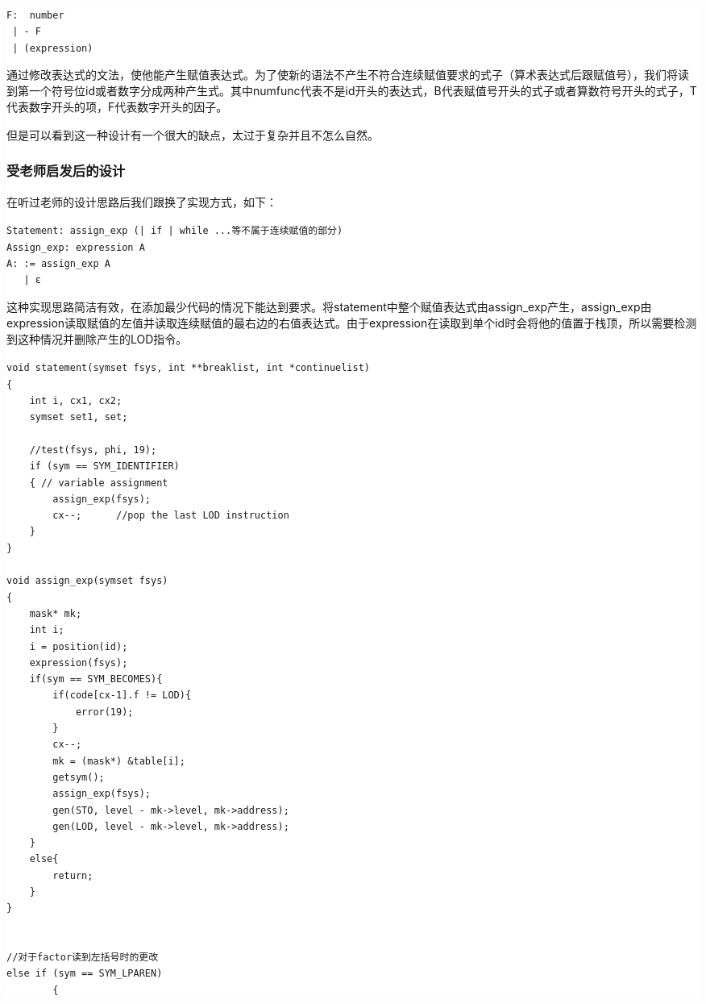 ```
F:  number
 | - F
 | (expression)

```

通过修改表达式的文法，使他能产生赋值表达式。为了使新的语法不产生不符合连续赋值要求的式子（算术表达式后跟赋值号），我们将读到第一个符号位id或者数字分成两种产生式。其中numfunc代表不是id开头的表达式，B代表赋值号开头的式子或者算数符号开头的式子，T代表数字开头的项，F代表数字开头的因子。

但是可以看到这一种设计有一个很大的缺点，太过于复杂并且不怎么自然。

### 受老师启发后的设计

在听过老师的设计思路后我们跟换了实现方式，如下：

```
Statement: assign_exp (| if | while ...等不属于连续赋值的部分)
Assign_exp: expression A
A: := assign_exp A
   | ε

```

这种实现思路简洁有效，在添加最少代码的情况下能达到要求。将statement中整个赋值表达式由assign_exp产生，assign_exp由expression读取赋值的左值并读取连续赋值的最右边的右值表达式。由于expression在读取到单个id时会将他的值置于栈顶，所以需要检测到这种情况并删除产生的LOD指令。

```
void statement(symset fsys, int **breaklist, int *continuelist)
{
	int i, cx1, cx2;
	symset set1, set;

	//test(fsys, phi, 19);
	if (sym == SYM_IDENTIFIER)
	{ // variable assignment
		assign_exp(fsys);
		cx--;      //pop the last LOD instruction
	}
}

void assign_exp(symset fsys)
{
    mask* mk;
    int i;
	i = position(id);
    expression(fsys);
    if(sym == SYM_BECOMES){
        if(code[cx-1].f != LOD){
            error(19);
        }
        cx--;
        mk = (mask*) &table[i];
        getsym();
        assign_exp(fsys);
        gen(STO, level - mk->level, mk->address);
        gen(LOD, level - mk->level, mk->address);
    }
    else{
        return;
    }
}


//对于factor读到左括号时的更改
else if (sym == SYM_LPAREN)
		{
```